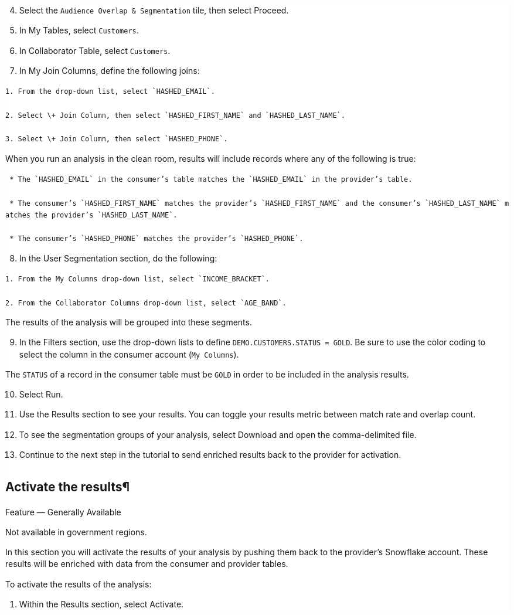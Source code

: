   4. Select the `Audience Overlap & Segmentation` tile, then select Proceed.

  5. In My Tables, select `Customers`.

  6. In Collaborator Table, select `Customers`.

  7. In My Join Columns, define the following joins:

    1. From the drop-down list, select `HASHED_EMAIL`.

    2. Select \+ Join Column, then select `HASHED_FIRST_NAME` and `HASHED_LAST_NAME`.

    3. Select \+ Join Column, then select `HASHED_PHONE`.

When you run an analysis in the clean room, results will include records where
any of the following is true:

     * The `HASHED_EMAIL` in the consumer’s table matches the `HASHED_EMAIL` in the provider’s table.

     * The consumer’s `HASHED_FIRST_NAME` matches the provider’s `HASHED_FIRST_NAME` and the consumer’s `HASHED_LAST_NAME` matches the provider’s `HASHED_LAST_NAME`.

     * The consumer’s `HASHED_PHONE` matches the provider’s `HASHED_PHONE`.

  8. In the User Segmentation section, do the following:

    1. From the My Columns drop-down list, select `INCOME_BRACKET`.

    2. From the Collaborator Columns drop-down list, select `AGE_BAND`.

The results of the analysis will be grouped into these segments.

  9. In the Filters section, use the drop-down lists to define `DEMO.CUSTOMERS.STATUS = GOLD`. Be sure to use the color coding to select the column in the consumer account (`My Columns`).

The `STATUS` of a record in the consumer table must be `GOLD` in order to be
included in the analysis results.

  10. Select Run.

  11. Use the Results section to see your results. You can toggle your results metric between match rate and overlap count.

  12. To see the segmentation groups of your analysis, select Download and open the comma-delimited file.

  13. Continue to the next step in the tutorial to send enriched results back to the provider for activation.

## Activate the results¶

Feature — Generally Available

Not available in government regions.

In this section you will activate the results of your analysis by pushing them
back to the provider’s Snowflake account. These results will be enriched with
data from the consumer and provider tables.

To activate the results of the analysis:

  1. Within the Results section, select Activate.
